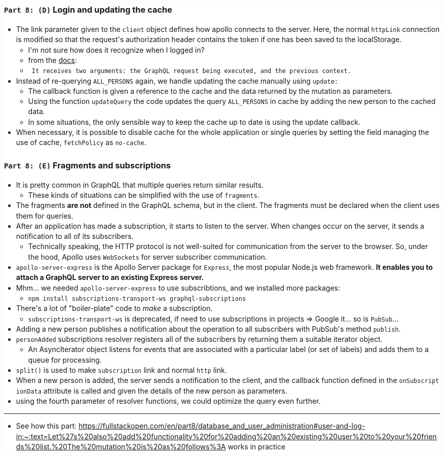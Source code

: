 ### `Part 8: (D)` Login and updating the cache

- The link parameter given to the `client` object defines how apollo connects to the server. Here, the normal `httpLink` connection is modified so that the request's authorization header contains the token if one has been saved to the localStorage.
  - I'm not sure how does it recognize when I logged in?
  - from the [docs](https://www.apollographql.com/docs/react/api/link/apollo-link-context/):
  - ` It receives two arguments: the GraphQL request being executed, and the previous context.`
- Instead of re-querying `ALL_PERSONS` again, we handle updating the cache manually using `update:`
  - The callback function is given a reference to the cache and the data returned by the mutation as parameters.
  - Using the function `updateQuery` the code updates the query `ALL_PERSONS` in cache by adding the new person to the cached data.
  - In some situations, the only sensible way to keep the cache up to date is using the update callback.
- When necessary, it is possible to disable cache for the whole application or single queries by setting the field managing the use of cache, `fetchPolicy` as `no-cache`.

### `Part 8: (E)` Fragments and subscriptions

- It is pretty common in GraphQL that multiple queries return similar results.
  - These kinds of situations can be simplified with the use of `fragments`.
- The fragments **are not** defined in the GraphQL schema, but in the client. The fragments must be declared when the client uses them for queries.
- After an application has made a subscription, it starts to listen to the server. When changes occur on the server, it sends a notification to all of its subscribers.
  - Technically speaking, the HTTP protocol is not well-suited for communication from the server to the browser. So, under the hood, Apollo uses `WebSockets` for server subscriber communication.
- `apollo-server-express` is the Apollo Server package for `Express`, the most popular Node.js web framework. **It enables you to attach a GraphQL server to an existing Express server.**
- Mhm... we needed `apollo-server-express` to use subscribtions, and we installed more packages:
  - `npm install subscriptions-transport-ws graphql-subscriptions`
- There's a lot of "boiler-plate" code to _make_ a subscription.
  - `subscriptions-transport-ws` is deprecated, if need to use subscriptions in projects => Google it... so is `PubSub`...
- Adding a new person publishes a notification about the operation to all subscribers with PubSub's method `publish`.
- `personAdded` subscriptions resolver registers all of the subscribers by returning them a suitable iterator object.
  - An AsyncIterator object listens for events that are associated with a particular label (or set of labels) and adds them to a queue for processing.
- `split()` is used to make `subscription` link and normal `http` link.
- When a new person is added, the server sends a notification to the client, and the callback function defined in the `onSubscriptionData` attribute is called and given the details of the new person as parameters.
- using the fourth parameter of resolver functions, we could optimize the query even further.

---

- See how this part: https://fullstackopen.com/en/part8/database_and_user_administration#user-and-log-in:~:text=Let%27s%20also%20add%20functionality%20for%20adding%20an%20existing%20user%20to%20your%20friends%20list.%20The%20mutation%20is%20as%20follows%3A works in practice
